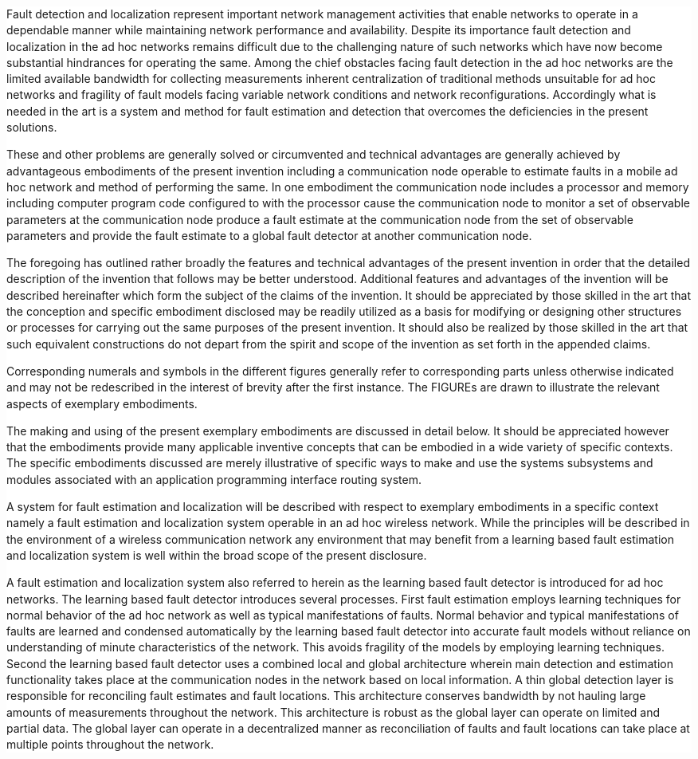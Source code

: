 Fault detection and localization represent important network management activities that enable networks to operate in a dependable manner while maintaining network performance and availability. Despite its importance fault detection and localization in the ad hoc networks remains difficult due to the challenging nature of such networks which have now become substantial hindrances for operating the same. Among the chief obstacles facing fault detection in the ad hoc networks are the limited available bandwidth for collecting measurements inherent centralization of traditional methods unsuitable for ad hoc networks and fragility of fault models facing variable network conditions and network reconfigurations. Accordingly what is needed in the art is a system and method for fault estimation and detection that overcomes the deficiencies in the present solutions.

These and other problems are generally solved or circumvented and technical advantages are generally achieved by advantageous embodiments of the present invention including a communication node operable to estimate faults in a mobile ad hoc network and method of performing the same. In one embodiment the communication node includes a processor and memory including computer program code configured to with the processor cause the communication node to monitor a set of observable parameters at the communication node produce a fault estimate at the communication node from the set of observable parameters and provide the fault estimate to a global fault detector at another communication node.

The foregoing has outlined rather broadly the features and technical advantages of the present invention in order that the detailed description of the invention that follows may be better understood. Additional features and advantages of the invention will be described hereinafter which form the subject of the claims of the invention. It should be appreciated by those skilled in the art that the conception and specific embodiment disclosed may be readily utilized as a basis for modifying or designing other structures or processes for carrying out the same purposes of the present invention. It should also be realized by those skilled in the art that such equivalent constructions do not depart from the spirit and scope of the invention as set forth in the appended claims.

Corresponding numerals and symbols in the different figures generally refer to corresponding parts unless otherwise indicated and may not be redescribed in the interest of brevity after the first instance. The FIGUREs are drawn to illustrate the relevant aspects of exemplary embodiments.

The making and using of the present exemplary embodiments are discussed in detail below. It should be appreciated however that the embodiments provide many applicable inventive concepts that can be embodied in a wide variety of specific contexts. The specific embodiments discussed are merely illustrative of specific ways to make and use the systems subsystems and modules associated with an application programming interface routing system.

A system for fault estimation and localization will be described with respect to exemplary embodiments in a specific context namely a fault estimation and localization system operable in an ad hoc wireless network. While the principles will be described in the environment of a wireless communication network any environment that may benefit from a learning based fault estimation and localization system is well within the broad scope of the present disclosure.

A fault estimation and localization system also referred to herein as the learning based fault detector is introduced for ad hoc networks. The learning based fault detector introduces several processes. First fault estimation employs learning techniques for normal behavior of the ad hoc network as well as typical manifestations of faults. Normal behavior and typical manifestations of faults are learned and condensed automatically by the learning based fault detector into accurate fault models without reliance on understanding of minute characteristics of the network. This avoids fragility of the models by employing learning techniques. Second the learning based fault detector uses a combined local and global architecture wherein main detection and estimation functionality takes place at the communication nodes in the network based on local information. A thin global detection layer is responsible for reconciling fault estimates and fault locations. This architecture conserves bandwidth by not hauling large amounts of measurements throughout the network. This architecture is robust as the global layer can operate on limited and partial data. The global layer can operate in a decentralized manner as reconciliation of faults and fault locations can take place at multiple points throughout the network.
